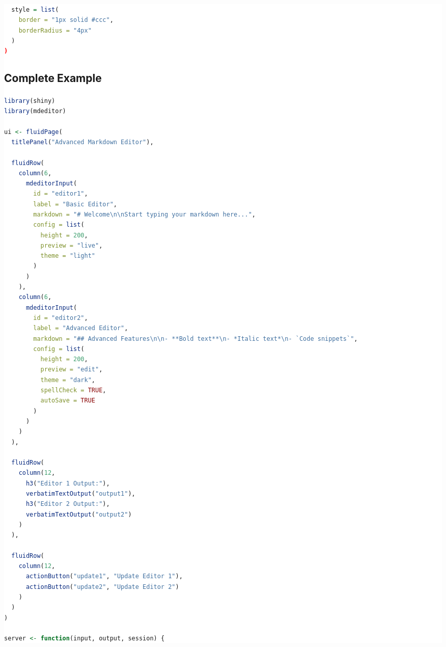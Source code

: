 ```r
  style = list(
    border = "1px solid #ccc",
    borderRadius = "4px"
  )
)
```

## Complete Example

```r
library(shiny)
library(mdeditor)

ui <- fluidPage(
  titlePanel("Advanced Markdown Editor"),
  
  fluidRow(
    column(6,
      mdeditorInput(
        id = "editor1",
        label = "Basic Editor",
        markdown = "# Welcome\n\nStart typing your markdown here...",
        config = list(
          height = 200,
          preview = "live",
          theme = "light"
        )
      )
    ),
    column(6,
      mdeditorInput(
        id = "editor2",
        label = "Advanced Editor",
        markdown = "## Advanced Features\n\n- **Bold text**\n- *Italic text*\n- `Code snippets`",
        config = list(
          height = 200,
          preview = "edit",
          theme = "dark",
          spellCheck = TRUE,
          autoSave = TRUE
        )
      )
    )
  ),
  
  fluidRow(
    column(12,
      h3("Editor 1 Output:"),
      verbatimTextOutput("output1"),
      h3("Editor 2 Output:"),
      verbatimTextOutput("output2")
    )
  ),
  
  fluidRow(
    column(12,
      actionButton("update1", "Update Editor 1"),
      actionButton("update2", "Update Editor 2")
    )
  )
)

server <- function(input, output, session) {
```